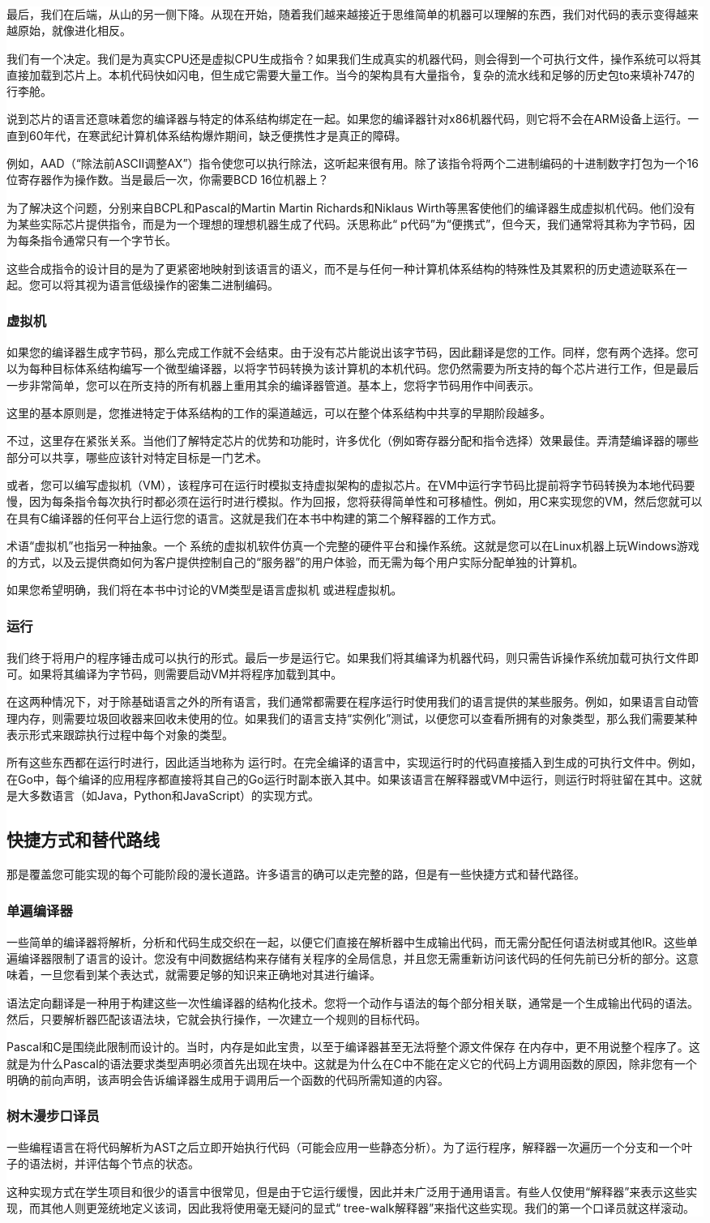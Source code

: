 最后，我们在后端，从山的另一侧下降。从现在开始，随着我们越来越接近于思维简单的机器可以理解的东西，我们对代码的表示变得越来越原始，就像进化相反。

我们有一个决定。我们是为真实CPU还是虚拟CPU生成指令？如果我们生成真实的机器代码，则会得到一个可执行文件，操作系统可以将其直接加载到芯片上。本机代码快如闪电，但生成它需要大量工作。当今的架构具有大量指令，复杂的流水线和足够的历史包to来填补747的行李舱。

说到芯片的语言还意味着您的编译器与特定的体系结构绑定在一起。如果您的编译器针对x86机器代码，则它将不会在ARM设备上运行。一直到60年代，在寒武纪计算机体系结构爆炸期间，缺乏便携性才是真正的障碍。

例如，AAD（“除法前ASCII调整AX”）指令使您可以执行除法，这听起来很有用。除了该指令将两个二进制编码的十进制数字打包为一个16位寄存器作为操作数。当是最后一次，你需要BCD 16位机器上？

为了解决这个问题，分别来自BCPL和Pascal的Martin Martin Richards和Niklaus Wirth等黑客使他们的编译器生成虚拟机代码。他们没有为某些实际芯片提供指令，而是为一个理想的理想机器生成了代码。沃思称此“ p代码”为“便携式”，但今天，我们通常将其称为字节码，因为每条指令通常只有一个字节长。

这些合成指令的设计目的是为了更紧密地映射到该语言的语义，而不是与任何一种计算机体系结构的特殊性及其累积的历史遗迹联系在一起。您可以将其视为语言低级操作的密集二进制编码。

### 虚拟机
如果您的编译器生成字节码，那么完成工作就不会结束。由于没有芯片能说出该字节码，因此翻译是您的工作。同样，您有两个选择。您可以为每种目标体系结构编写一个微型编译器，以将字节码转换为该计算机的本机代码。您仍然需要为所支持的每个芯片进行工作，但是最后一步非常简单，您可以在所支持的所有机器上重用其余的编译器管道。基本上，您将字节码用作中间表示。

这里的基本原则是，您推进特定于体系结构的工作的渠道越远，可以在整个体系结构中共享的早期阶段越多。

不过，这里存在紧张关系。当他们了解特定芯片的优势和功能时，许多优化（例如寄存器分配和指令选择）效果最佳。弄清楚编译器的哪些部分可以共享，哪些应该针对特定目标是一门艺术。

或者，您可以编写虚拟机（VM），该程序可在运行时模拟支持虚拟架构的虚拟芯片。在VM中运行字节码比提前将字节码转换为本地代码要慢，因为每条指令每次执行时都必须在运行时进行模拟。作为回报，您将获得简单性和可移植性。例如，用C来实现您的VM，然后您就可以在具有C编译器的任何平台上运行您的语言。这就是我们在本书中构建的第二个解释器的工作方式。

术语“虚拟机”也指另一种抽象。一个 系统的虚拟机软件仿真一个完整的硬件平台和操作系统。这就是您可以在Linux机器上玩Windows游戏的方式，以及云提供商如何为客户提供控制自己的“服务器”的用户体验，而无需为每个用户实际分配单独的计算机。

如果您希望明确，我们将在本书中讨论的VM类型是语言虚拟机 或进程虚拟机。

### 运行
我们终于将用户的程序锤击成可以执行的形式。最后一步是运行它。如果我们将其编译为机器代码，则只需告诉操作系统加载可执行文件即可。如果将其编译为字节码，则需要启动VM并将程序加载到其中。

在这两种情况下，对于除基础语言之外的所有语言，我们通常都需要在程序运行时使用我们的语言提供的某些服务。例如，如果语言自动管理内存，则需要垃圾回收器来回收未使用的位。如果我们的语言支持“实例化”测试，以便您可以查看所拥有的对象类型，那么我们需要某种表示形式来跟踪执行过程中每个对象的类型。

所有这些东西都在运行时进行，因此适当地称为 运行时。在完全编译的语言中，实现运行时的代码直接插入到生成的可执行文件中。例如，在Go中，每个编译的应用程序都直接将其自己的Go运行时副本嵌入其中。如果该语言在解释器或VM中运行，则运行时将驻留在其中。这就是大多数语言（如Java，Python和JavaScript）的实现方式。

## 快捷方式和替代路线
那是覆盖您可能实现的每个可能阶段的漫长道路。许多语言的确可以走完整的路，但是有一些快捷方式和替代路径。

### 单遍编译器
一些简单的编译器将解析，分析和代码生成交织在一起，以便它们直接在解析器中生成输出代码，而无需分配任何语法树或其他IR。这些单遍编译器限制了语言的设计。您没有中间数据结构来存储有关程序的全局信息，并且您无需重新访问该代码的任何先前已分析的部分。这意味着，一旦您看到某个表达式，就需要足够的知识来正确地对其进行编译。

语法定向翻译是一种用于构建这些一次性编译器的结构化技术。您将一个动作与语法的每个部分相关联，通常是一个生成输出代码的语法。然后，只要解析器匹配该语法块，它就会执行操作，一次建立一个规则的目标代码。

Pascal和C是围绕此限制而设计的。当时，内存是如此宝贵，以至于编译器甚至无法将整个源文件保存 在内存中，更不用说整个程序了。这就是为什么Pascal的语法要求类型声明必须首先出现在块中。这就是为什么在C中不能在定义它的代码上方调用函数的原因，除非您有一个明确的前向声明，该声明会告诉编译器生成用于调用后一个函数的代码所需知道的内容。

### 树木漫步口译员
一些编程语言在将代码解析为AST之后立即开始执行代码（可能会应用一些静态分析）。为了运行程序，解释器一次遍历一个分支和一个叶子的语法树，并评估每个节点的状态。

这种实现方式在学生项目和很少的语言中很常见，但是由于它运行缓慢，因此并未广泛用于通用语言。有些人仅使用“解释器”来表示这些实现，而其他人则更笼统地定义该词，因此我将使用毫无疑问的显式“ tree-walk解释器”来指代这些实现。我们的第一个口译员就这样滚动。
